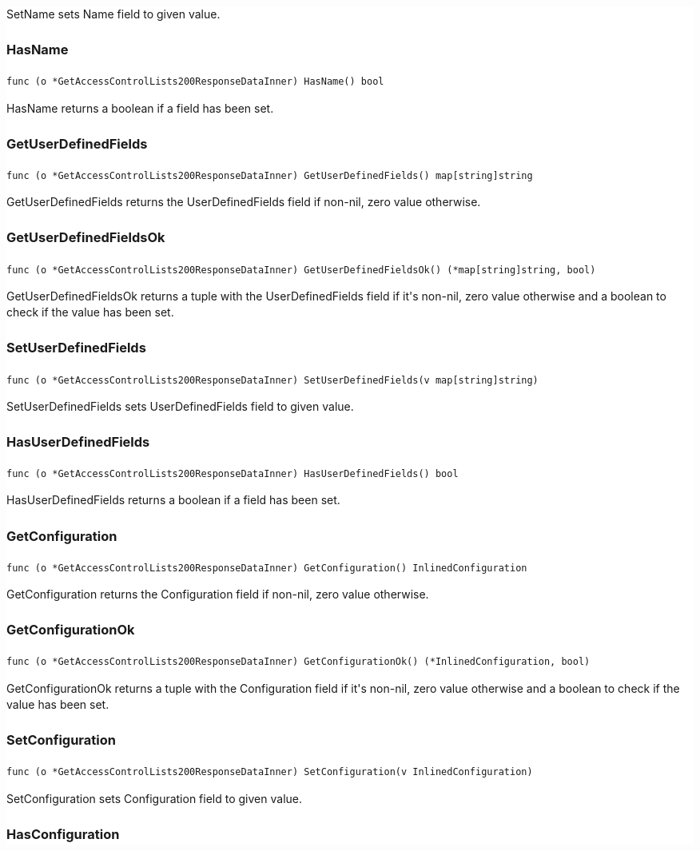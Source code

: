 SetName sets Name field to given value.

### HasName

`func (o *GetAccessControlLists200ResponseDataInner) HasName() bool`

HasName returns a boolean if a field has been set.

### GetUserDefinedFields

`func (o *GetAccessControlLists200ResponseDataInner) GetUserDefinedFields() map[string]string`

GetUserDefinedFields returns the UserDefinedFields field if non-nil, zero value otherwise.

### GetUserDefinedFieldsOk

`func (o *GetAccessControlLists200ResponseDataInner) GetUserDefinedFieldsOk() (*map[string]string, bool)`

GetUserDefinedFieldsOk returns a tuple with the UserDefinedFields field if it's non-nil, zero value otherwise
and a boolean to check if the value has been set.

### SetUserDefinedFields

`func (o *GetAccessControlLists200ResponseDataInner) SetUserDefinedFields(v map[string]string)`

SetUserDefinedFields sets UserDefinedFields field to given value.

### HasUserDefinedFields

`func (o *GetAccessControlLists200ResponseDataInner) HasUserDefinedFields() bool`

HasUserDefinedFields returns a boolean if a field has been set.

### GetConfiguration

`func (o *GetAccessControlLists200ResponseDataInner) GetConfiguration() InlinedConfiguration`

GetConfiguration returns the Configuration field if non-nil, zero value otherwise.

### GetConfigurationOk

`func (o *GetAccessControlLists200ResponseDataInner) GetConfigurationOk() (*InlinedConfiguration, bool)`

GetConfigurationOk returns a tuple with the Configuration field if it's non-nil, zero value otherwise
and a boolean to check if the value has been set.

### SetConfiguration

`func (o *GetAccessControlLists200ResponseDataInner) SetConfiguration(v InlinedConfiguration)`

SetConfiguration sets Configuration field to given value.

### HasConfiguration
